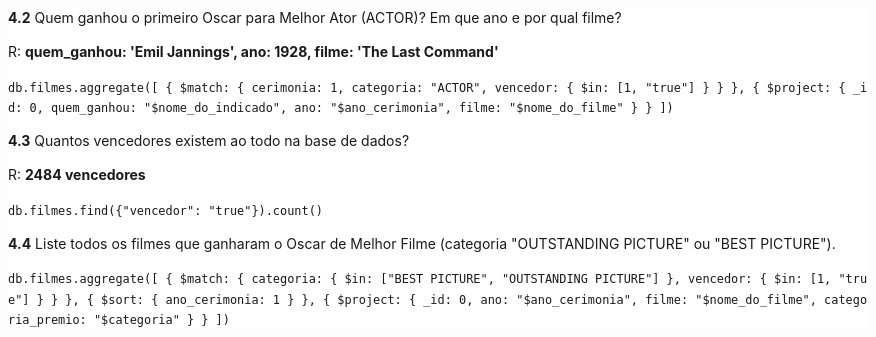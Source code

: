 **4.2** Quem ganhou o primeiro Oscar para Melhor Ator (ACTOR)? Em que ano e por qual filme?

R:   **quem_ganhou: 'Emil Jannings',
ano: 1928,
filme: 'The Last Command'**

`db.filmes.aggregate([
{
$match: {
cerimonia: 1,
categoria: "ACTOR",
vencedor: { $in: [1, "true"] }
}
},
{
$project: {
_id: 0,
quem_ganhou: "$nome_do_indicado",
ano: "$ano_cerimonia",
filme: "$nome_do_filme"
}
}
])`

**4.3** Quantos vencedores existem ao todo na base de dados?

R: **2484 vencedores**

`db.filmes.find({"vencedor": "true"}).count()
`

**4.4** Liste todos os filmes que ganharam o Oscar de Melhor Filme (categoria "OUTSTANDING PICTURE" ou "BEST PICTURE").

`db.filmes.aggregate([
{
$match: {
categoria: { $in: ["BEST PICTURE", "OUTSTANDING PICTURE"] },
vencedor: { $in: [1, "true"] }
}
},
{
$sort: {
ano_cerimonia: 1
}
},
{
$project: {
_id: 0,
ano: "$ano_cerimonia",
filme: "$nome_do_filme",
categoria_premio: "$categoria"
}
}
])`

